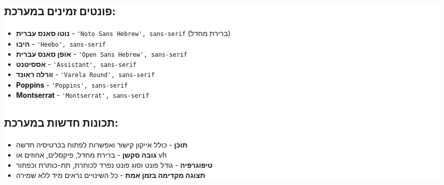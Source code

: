 ## פונטים זמינים במערכת:
- **נוטו סאנס עברית** - `'Noto Sans Hebrew', sans-serif` (ברירת מחדל)
- **היבו** - `'Heebo', sans-serif`
- **אופן סאנס עברית** - `'Open Sans Hebrew', sans-serif`
- **אססיטנט** - `'Assistant', sans-serif`
- **וורלה ראונד** - `'Varela Round', sans-serif`
- **Poppins** - `'Poppins', sans-serif`
- **Montserrat** - `'Montserrat', sans-serif`

## תכונות חדשות במערכת:
- **תוכן** - כולל אייקון קישור ואפשרות לפתוח בכרטיסיה חדשה
- **גובה סקשן** - ברירת מחדל, פיקסלים, אחוזים או vh
- **טיפוגרפיה** - גודל פונט וסוג פונט נפרד לכותרת, תת-כותרת וכפתור
- **תצוגה מקדימה בזמן אמת** - כל השינויים נראים מיד ללא שמירה 